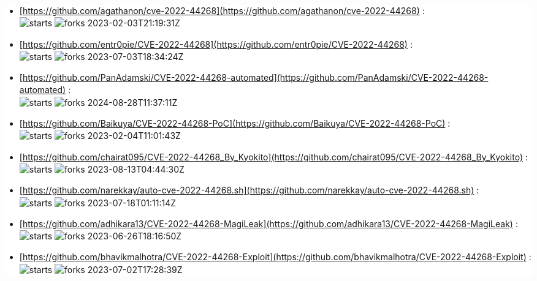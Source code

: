 - [https://github.com/agathanon/cve-2022-44268](https://github.com/agathanon/cve-2022-44268) :  
![starts](https://img.shields.io/github/stars/agathanon/cve-2022-44268.svg) 
![forks](https://img.shields.io/github/forks/agathanon/cve-2022-44268.svg) 
2023-02-03T21:19:31Z

- [https://github.com/entr0pie/CVE-2022-44268](https://github.com/entr0pie/CVE-2022-44268) :  
![starts](https://img.shields.io/github/stars/entr0pie/CVE-2022-44268.svg) 
![forks](https://img.shields.io/github/forks/entr0pie/CVE-2022-44268.svg) 
2023-07-03T18:34:24Z

- [https://github.com/PanAdamski/CVE-2022-44268-automated](https://github.com/PanAdamski/CVE-2022-44268-automated) :  
![starts](https://img.shields.io/github/stars/PanAdamski/CVE-2022-44268-automated.svg) 
![forks](https://img.shields.io/github/forks/PanAdamski/CVE-2022-44268-automated.svg) 
2024-08-28T11:37:11Z

- [https://github.com/Baikuya/CVE-2022-44268-PoC](https://github.com/Baikuya/CVE-2022-44268-PoC) :  
![starts](https://img.shields.io/github/stars/Baikuya/CVE-2022-44268-PoC.svg) 
![forks](https://img.shields.io/github/forks/Baikuya/CVE-2022-44268-PoC.svg) 
2023-02-04T11:01:43Z

- [https://github.com/chairat095/CVE-2022-44268_By_Kyokito](https://github.com/chairat095/CVE-2022-44268_By_Kyokito) :  
![starts](https://img.shields.io/github/stars/chairat095/CVE-2022-44268_By_Kyokito.svg) 
![forks](https://img.shields.io/github/forks/chairat095/CVE-2022-44268_By_Kyokito.svg) 
2023-08-13T04:44:30Z

- [https://github.com/narekkay/auto-cve-2022-44268.sh](https://github.com/narekkay/auto-cve-2022-44268.sh) :  
![starts](https://img.shields.io/github/stars/narekkay/auto-cve-2022-44268.sh.svg) 
![forks](https://img.shields.io/github/forks/narekkay/auto-cve-2022-44268.sh.svg) 
2023-07-18T01:11:14Z

- [https://github.com/adhikara13/CVE-2022-44268-MagiLeak](https://github.com/adhikara13/CVE-2022-44268-MagiLeak) :  
![starts](https://img.shields.io/github/stars/adhikara13/CVE-2022-44268-MagiLeak.svg) 
![forks](https://img.shields.io/github/forks/adhikara13/CVE-2022-44268-MagiLeak.svg) 
2023-06-26T18:16:50Z

- [https://github.com/bhavikmalhotra/CVE-2022-44268-Exploit](https://github.com/bhavikmalhotra/CVE-2022-44268-Exploit) :  
![starts](https://img.shields.io/github/stars/bhavikmalhotra/CVE-2022-44268-Exploit.svg) 
![forks](https://img.shields.io/github/forks/bhavikmalhotra/CVE-2022-44268-Exploit.svg) 
2023-07-02T17:28:39Z
